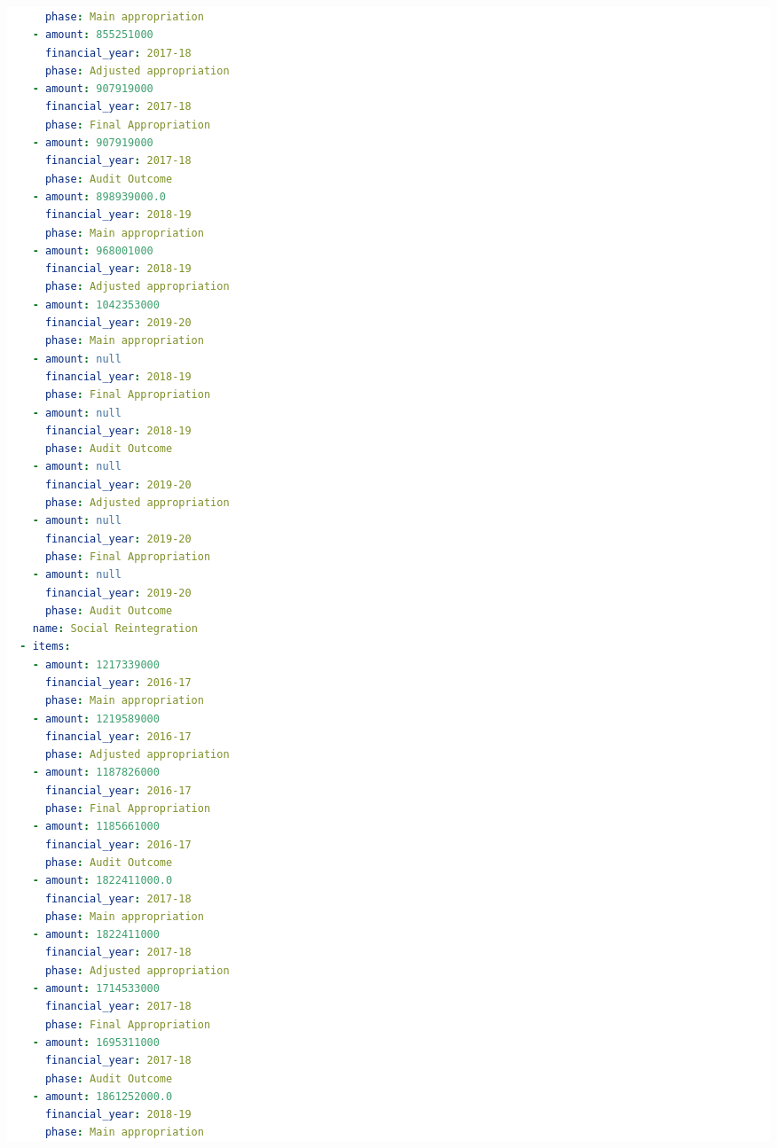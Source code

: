 ```yaml
      phase: Main appropriation
    - amount: 855251000
      financial_year: 2017-18
      phase: Adjusted appropriation
    - amount: 907919000
      financial_year: 2017-18
      phase: Final Appropriation
    - amount: 907919000
      financial_year: 2017-18
      phase: Audit Outcome
    - amount: 898939000.0
      financial_year: 2018-19
      phase: Main appropriation
    - amount: 968001000
      financial_year: 2018-19
      phase: Adjusted appropriation
    - amount: 1042353000
      financial_year: 2019-20
      phase: Main appropriation
    - amount: null
      financial_year: 2018-19
      phase: Final Appropriation
    - amount: null
      financial_year: 2018-19
      phase: Audit Outcome
    - amount: null
      financial_year: 2019-20
      phase: Adjusted appropriation
    - amount: null
      financial_year: 2019-20
      phase: Final Appropriation
    - amount: null
      financial_year: 2019-20
      phase: Audit Outcome
    name: Social Reintegration
  - items:
    - amount: 1217339000
      financial_year: 2016-17
      phase: Main appropriation
    - amount: 1219589000
      financial_year: 2016-17
      phase: Adjusted appropriation
    - amount: 1187826000
      financial_year: 2016-17
      phase: Final Appropriation
    - amount: 1185661000
      financial_year: 2016-17
      phase: Audit Outcome
    - amount: 1822411000.0
      financial_year: 2017-18
      phase: Main appropriation
    - amount: 1822411000
      financial_year: 2017-18
      phase: Adjusted appropriation
    - amount: 1714533000
      financial_year: 2017-18
      phase: Final Appropriation
    - amount: 1695311000
      financial_year: 2017-18
      phase: Audit Outcome
    - amount: 1861252000.0
      financial_year: 2018-19
      phase: Main appropriation
```